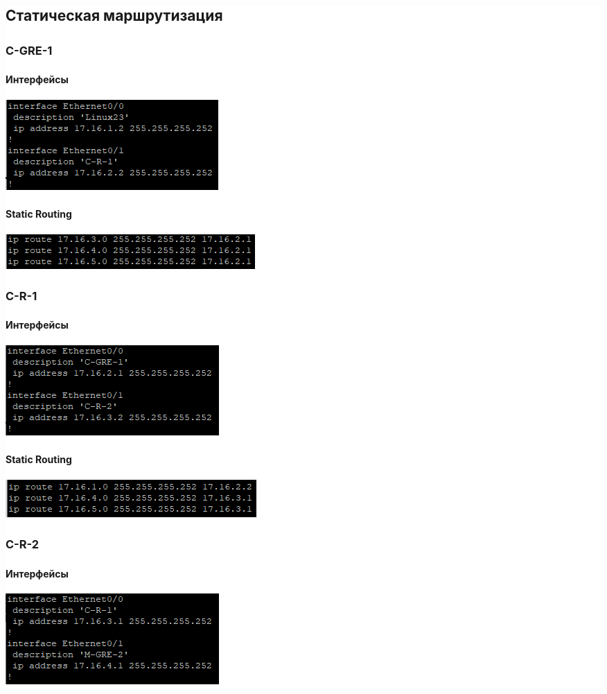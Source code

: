 ## Статическая маршрутизация

### C-GRE-1

#### Интерфейсы

![](./image/nets2-2-14.png)

#### Static Routing

![](./image/nets2-2-15.png)

### C-R-1

#### Интерфейсы

![](./image/nets2-2-16.png)

#### Static Routing

![](./image/nets2-2-162.png)

### C-R-2

#### Интерфейсы

![](./image/nets2-2-17.png)
